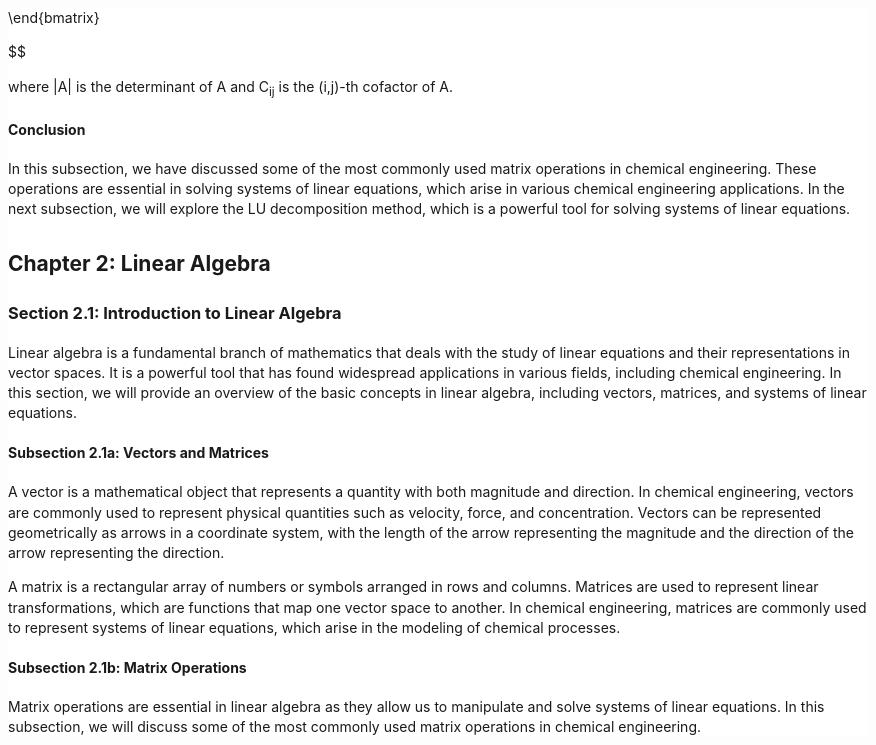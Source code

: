 \end{bmatrix}

$$



where |A| is the determinant of A and C<sub>ij</sub> is the (i,j)-th cofactor of A.



#### Conclusion



In this subsection, we have discussed some of the most commonly used matrix operations in chemical engineering. These operations are essential in solving systems of linear equations, which arise in various chemical engineering applications. In the next subsection, we will explore the LU decomposition method, which is a powerful tool for solving systems of linear equations.





## Chapter 2: Linear Algebra



### Section 2.1: Introduction to Linear Algebra



Linear algebra is a fundamental branch of mathematics that deals with the study of linear equations and their representations in vector spaces. It is a powerful tool that has found widespread applications in various fields, including chemical engineering. In this section, we will provide an overview of the basic concepts in linear algebra, including vectors, matrices, and systems of linear equations.



#### Subsection 2.1a: Vectors and Matrices



A vector is a mathematical object that represents a quantity with both magnitude and direction. In chemical engineering, vectors are commonly used to represent physical quantities such as velocity, force, and concentration. Vectors can be represented geometrically as arrows in a coordinate system, with the length of the arrow representing the magnitude and the direction of the arrow representing the direction.



A matrix is a rectangular array of numbers or symbols arranged in rows and columns. Matrices are used to represent linear transformations, which are functions that map one vector space to another. In chemical engineering, matrices are commonly used to represent systems of linear equations, which arise in the modeling of chemical processes.



#### Subsection 2.1b: Matrix Operations



Matrix operations are essential in linear algebra as they allow us to manipulate and solve systems of linear equations. In this subsection, we will discuss some of the most commonly used matrix operations in chemical engineering.
